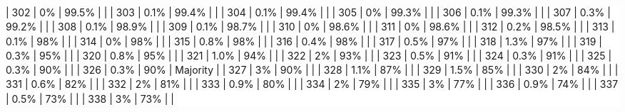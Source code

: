 | 302 | 0% | 99.5% |  |
| 303 | 0.1% | 99.4% |  |
| 304 | 0.1% | 99.4% |  |
| 305 | 0% | 99.3% |  |
| 306 | 0.1% | 99.3% |  |
| 307 | 0.3% | 99.2% |  |
| 308 | 0.1% | 98.9% |  |
| 309 | 0.1% | 98.7% |  |
| 310 | 0% | 98.6% |  |
| 311 | 0% | 98.6% |  |
| 312 | 0.2% | 98.5% |  |
| 313 | 0.1% | 98% |  |
| 314 | 0% | 98% |  |
| 315 | 0.8% | 98% |  |
| 316 | 0.4% | 98% |  |
| 317 | 0.5% | 97% |  |
| 318 | 1.3% | 97% |  |
| 319 | 0.3% | 95% |  |
| 320 | 0.8% | 95% |  |
| 321 | 1.0% | 94% |  |
| 322 | 2% | 93% |  |
| 323 | 0.5% | 91% |  |
| 324 | 0.3% | 91% |  |
| 325 | 0.3% | 90% |  |
| 326 | 0.3% | 90% | Majority |
| 327 | 3% | 90% |  |
| 328 | 1.1% | 87% |  |
| 329 | 1.5% | 85% |  |
| 330 | 2% | 84% |  |
| 331 | 0.6% | 82% |  |
| 332 | 2% | 81% |  |
| 333 | 0.9% | 80% |  |
| 334 | 2% | 79% |  |
| 335 | 3% | 77% |  |
| 336 | 0.9% | 74% |  |
| 337 | 0.5% | 73% |  |
| 338 | 3% | 73% |  |